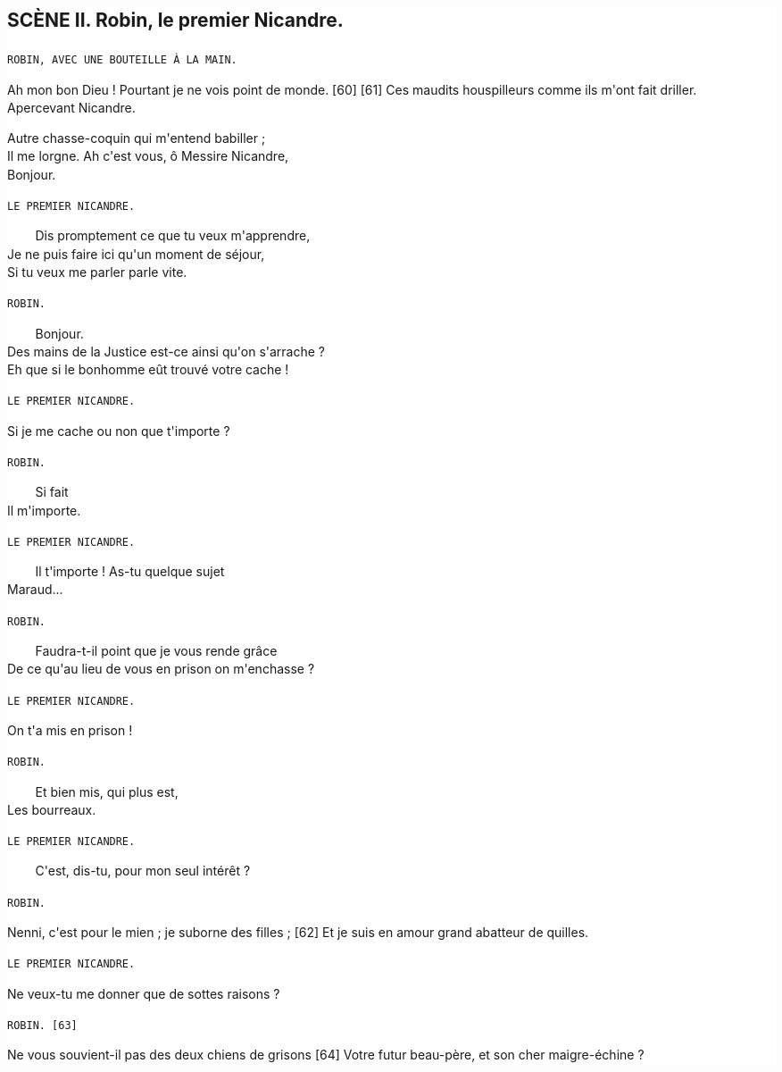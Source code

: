 ## SCÈNE II. Robin, le premier Nicandre.

    ROBIN, AVEC UNE BOUTEILLE À LA MAIN.
Ah mon bon Dieu ! Pourtant je ne vois point de monde.   [60] [61]
Ces maudits houspilleurs comme ils m'ont fait driller.  
Apercevant Nicandre.

Autre chasse-coquin qui m'entend babiller ;  
Il me lorgne. Ah c'est vous, ô Messire Nicandre,  
Bonjour.  

    LE PREMIER NICANDRE.
        Dis promptement ce que tu veux m'apprendre,  
Je ne puis faire ici qu'un moment de séjour,  
Si tu veux me parler parle vite.  

    ROBIN.
        Bonjour.  
Des mains de la Justice est-ce ainsi qu'on s'arrache ?  
Eh que si le bonhomme eût trouvé votre cache !  

    LE PREMIER NICANDRE.
Si je me cache ou non que t'importe ?  

    ROBIN.
        Si fait  
Il m'importe.  

    LE PREMIER NICANDRE.
        Il t'importe ! As-tu quelque sujet  
Maraud...  

    ROBIN.
        Faudra-t-il point que je vous rende grâce  
De ce qu'au lieu de vous en prison on m'enchasse ?  

    LE PREMIER NICANDRE.
On t'a mis en prison !  

    ROBIN.
        Et bien mis, qui plus est,  
Les bourreaux.  

    LE PREMIER NICANDRE.
        C'est, dis-tu, pour mon seul intérêt ?  

    ROBIN.
Nenni, c'est pour le mien ; je suborne des filles ;   [62]
Et je suis en amour grand abatteur de quilles.  

    LE PREMIER NICANDRE.
Ne veux-tu me donner que de sottes raisons ?  

    ROBIN. [63]
Ne vous souvient-il pas des deux chiens de grisons   [64]
Votre futur beau-père, et son cher maigre-échine ?  
